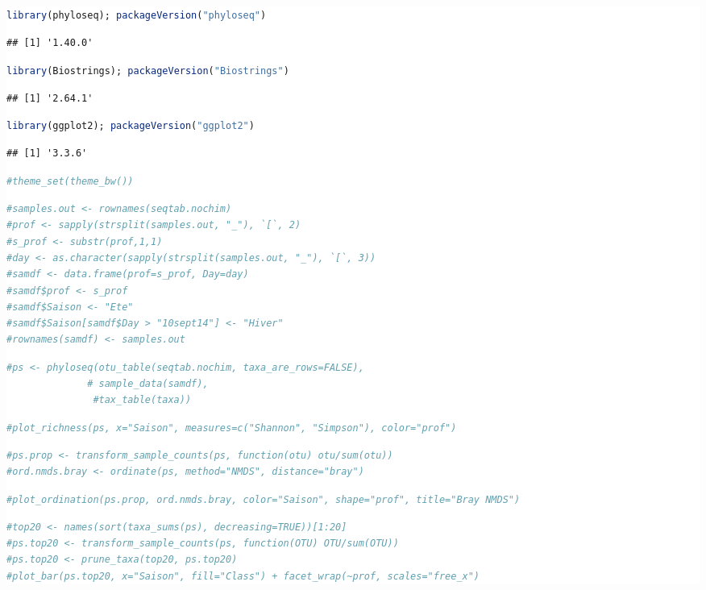 ``` r
library(phyloseq); packageVersion("phyloseq")
```

    ## [1] '1.40.0'

``` r
library(Biostrings); packageVersion("Biostrings")
```

    ## [1] '2.64.1'

``` r
library(ggplot2); packageVersion("ggplot2")
```

    ## [1] '3.3.6'

``` r
#theme_set(theme_bw())
```

``` r
#samples.out <- rownames(seqtab.nochim)
#prof <- sapply(strsplit(samples.out, "_"), `[`, 2)
#s_prof <- substr(prof,1,1)
#day <- as.character(sapply(strsplit(samples.out, "_"), `[`, 3))
#samdf <- data.frame(prof=s_prof, Day=day)
#samdf$prof <- s_prof
#samdf$Saison <- "Ete"
#samdf$Saison[samdf$Day > "10sept14"] <- "Hiver"
#rownames(samdf) <- samples.out
```

``` r
#ps <- phyloseq(otu_table(seqtab.nochim, taxa_are_rows=FALSE), 
              # sample_data(samdf), 
               #tax_table(taxa))
```

``` r
#plot_richness(ps, x="Saison", measures=c("Shannon", "Simpson"), color="prof")
```

``` r
#ps.prop <- transform_sample_counts(ps, function(otu) otu/sum(otu))
#ord.nmds.bray <- ordinate(ps, method="NMDS", distance="bray")
```

``` r
#plot_ordination(ps.prop, ord.nmds.bray, color="Saison", shape="prof", title="Bray NMDS")
```

``` r
#top20 <- names(sort(taxa_sums(ps), decreasing=TRUE))[1:20]
#ps.top20 <- transform_sample_counts(ps, function(OTU) OTU/sum(OTU))
#ps.top20 <- prune_taxa(top20, ps.top20)
#plot_bar(ps.top20, x="Saison", fill="Class") + facet_wrap(~prof, scales="free_x")
```
